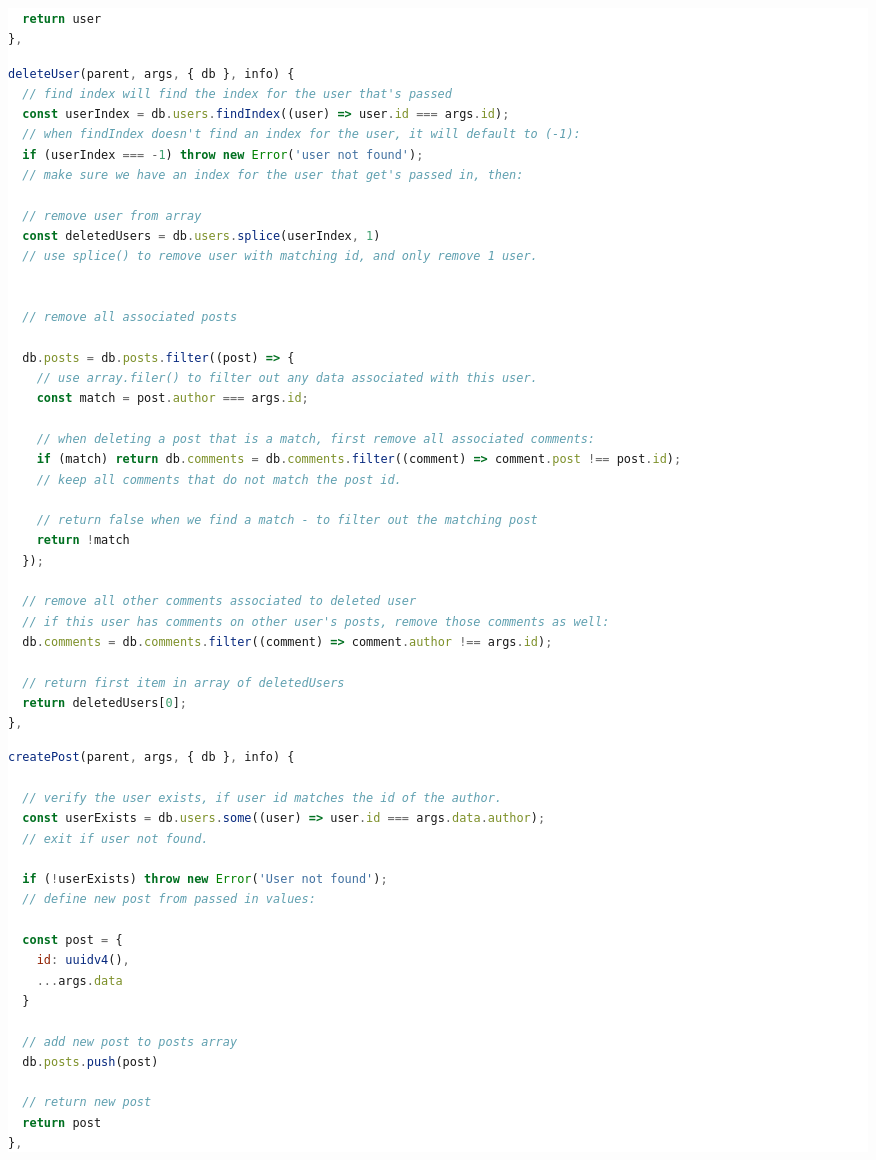 ```js
  return user
},
```

```js
deleteUser(parent, args, { db }, info) {
  // find index will find the index for the user that's passed
  const userIndex = db.users.findIndex((user) => user.id === args.id);
  // when findIndex doesn't find an index for the user, it will default to (-1):
  if (userIndex === -1) throw new Error('user not found');
  // make sure we have an index for the user that get's passed in, then:

  // remove user from array
  const deletedUsers = db.users.splice(userIndex, 1)
  // use splice() to remove user with matching id, and only remove 1 user.


  // remove all associated posts

  db.posts = db.posts.filter((post) => {
    // use array.filer() to filter out any data associated with this user.
    const match = post.author === args.id;

    // when deleting a post that is a match, first remove all associated comments:
    if (match) return db.comments = db.comments.filter((comment) => comment.post !== post.id);
    // keep all comments that do not match the post id.

    // return false when we find a match - to filter out the matching post
    return !match
  });

  // remove all other comments associated to deleted user
  // if this user has comments on other user's posts, remove those comments as well:
  db.comments = db.comments.filter((comment) => comment.author !== args.id);

  // return first item in array of deletedUsers
  return deletedUsers[0];
},
```

```js
createPost(parent, args, { db }, info) {

  // verify the user exists, if user id matches the id of the author.
  const userExists = db.users.some((user) => user.id === args.data.author);
  // exit if user not found.

  if (!userExists) throw new Error('User not found');
  // define new post from passed in values:

  const post = {
    id: uuidv4(),
    ...args.data
  }

  // add new post to posts array
  db.posts.push(post)

  // return new post
  return post
},
```
